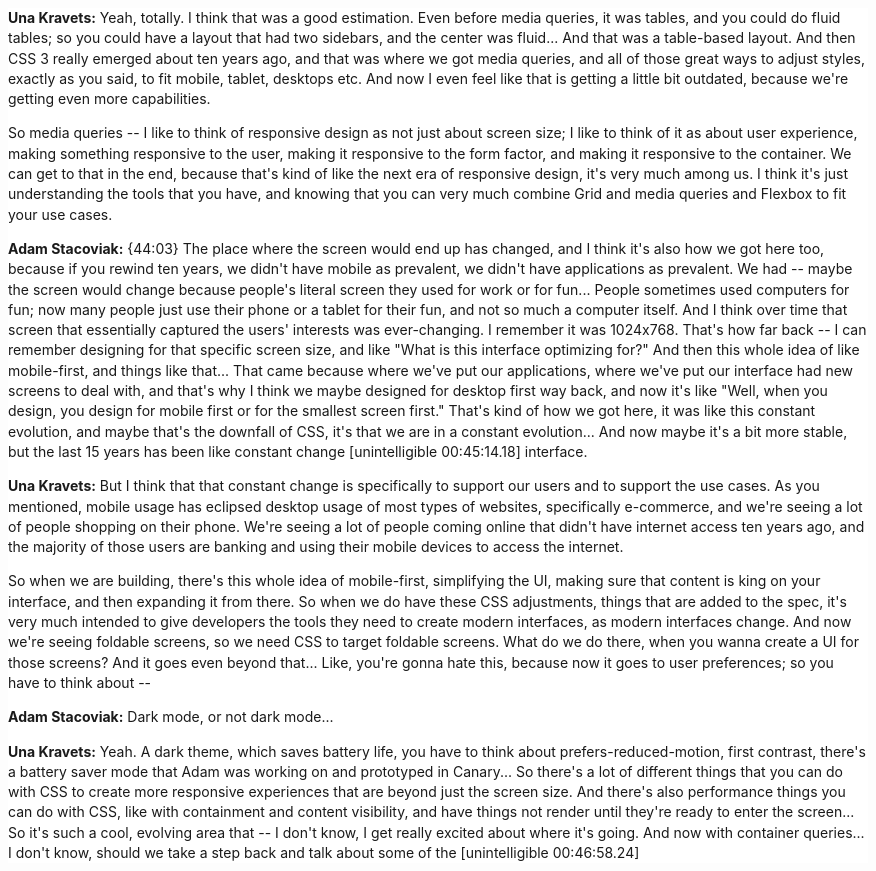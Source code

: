 **Una Kravets:** Yeah, totally. I think that was a good estimation. Even before media queries, it was tables, and you could do fluid tables; so you could have a layout that had two sidebars, and the center was fluid... And that was a table-based layout. And then CSS 3 really emerged about ten years ago, and that was where we got media queries, and all of those great ways to adjust styles, exactly as you said, to fit mobile, tablet, desktops etc. And now I even feel like that is getting a little bit outdated, because we're getting even more capabilities.

So media queries -- I like to think of responsive design as not just about screen size; I like to think of it as about user experience, making something responsive to the user, making it responsive to the form factor, and making it responsive to the container. We can get to that in the end, because that's kind of like the next era of responsive design, it's very much among us. I think it's just understanding the tools that you have, and knowing that you can very much combine Grid and media queries and Flexbox to fit your use cases.

**Adam Stacoviak:** \{44:03\} The place where the screen would end up has changed, and I think it's also how we got here too, because if you rewind ten years, we didn't have mobile as prevalent, we didn't have applications as prevalent. We had -- maybe the screen would change because people's literal screen they used for work or for fun... People sometimes used computers for fun; now many people just use their phone or a tablet for their fun, and not so much a computer itself. And I think over time that screen that essentially captured the users' interests was ever-changing. I remember it was 1024x768. That's how far back -- I can remember designing for that specific screen size, and like "What is this interface optimizing for?" And then this whole idea of like mobile-first, and things like that... That came because where we've put our applications, where we've put our interface had new screens to deal with, and that's why I think we maybe designed for desktop first way back, and now it's like "Well, when you design, you design for mobile first or for the smallest screen first." That's kind of how we got here, it was like this constant evolution, and maybe that's the downfall of CSS, it's that we are in a constant evolution... And now maybe it's a bit more stable, but the last 15 years has been like constant change \[unintelligible 00:45:14.18\] interface.

**Una Kravets:** But I think that that constant change is specifically to support our users and to support the use cases. As you mentioned, mobile usage has eclipsed desktop usage of most types of websites, specifically e-commerce, and we're seeing a lot of people shopping on their phone. We're seeing a lot of people coming online that didn't have internet access ten years ago, and the majority of those users are banking and using their mobile devices to access the internet.

So when we are building, there's this whole idea of mobile-first, simplifying the UI, making sure that content is king on your interface, and then expanding it from there. So when we do have these CSS adjustments, things that are added to the spec, it's very much intended to give developers the tools they need to create modern interfaces, as modern interfaces change. And now we're seeing foldable screens, so we need CSS to target foldable screens. What do we do there, when you wanna create a UI for those screens? And it goes even beyond that... Like, you're gonna hate this, because now it goes to user preferences; so you have to think about --

**Adam Stacoviak:** Dark mode, or not dark mode...

**Una Kravets:** Yeah. A dark theme, which saves battery life, you have to think about prefers-reduced-motion, first contrast, there's a battery saver mode that Adam was working on and prototyped in Canary... So there's a lot of different things that you can do with CSS to create more responsive experiences that are beyond just the screen size. And there's also performance things you can do with CSS, like with containment and content visibility, and have things not render until they're ready to enter the screen... So it's such a cool, evolving area that -- I don't know, I get really excited about where it's going. And now with container queries... I don't know, should we take a step back and talk about some of the \[unintelligible 00:46:58.24\]
